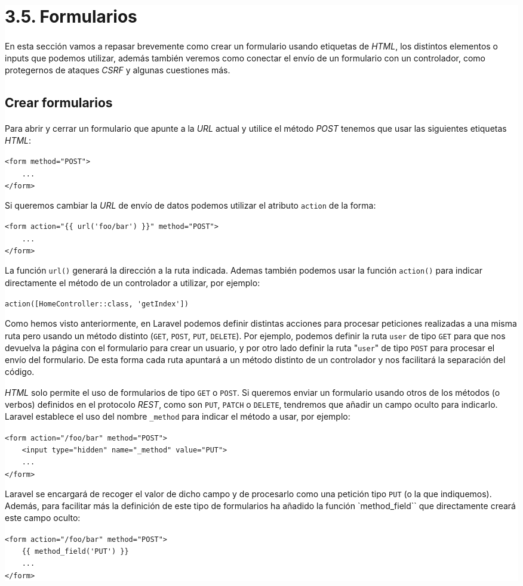 # 3.5. Formularios

En esta sección vamos a repasar brevemente como crear un formulario usando etiquetas de _HTML_, los distintos elementos o inputs que podemos utilizar, además también veremos como conectar el envío de un formulario con un controlador, como protegernos de ataques _CSRF_ y algunas cuestiones más.

## Crear formularios

Para abrir y cerrar un formulario que apunte a la _URL_ actual y utilice el método _POST_ tenemos que usar las siguientes etiquetas _HTML_:

```
<form method="POST">
    ...
</form>
```

Si queremos cambiar la _URL_ de envío de datos podemos utilizar el atributo `action` de la forma:

```
<form action="{{ url('foo/bar') }}" method="POST">
    ...
</form>
```

La función `url()` generará la dirección a la ruta indicada. Ademas también podemos usar la función `action()` para indicar directamente el método de un controlador a utilizar, por ejemplo:

`action([HomeController::class, 'getIndex'])`

Como hemos visto anteriormente, en Laravel podemos definir distintas acciones para procesar peticiones realizadas a una misma ruta pero usando un método distinto (`GET`, `POST`, `PUT`, `DELETE`). Por ejemplo, podemos definir la ruta `user` de tipo `GET` para que nos devuelva la página con el formulario para crear un usuario, y por otro lado definir la ruta "`user`" de tipo `POST` para procesar el envío del formulario. De esta forma cada ruta apuntará a un método distinto de un controlador y nos facilitará la separación del código.

_HTML_ solo permite el uso de formularios de tipo `GET` o `POST`. Si queremos enviar un formulario usando otros de los métodos (o verbos) definidos en el protocolo _REST_, como son `PUT`, `PATCH` o `DELETE`, tendremos que añadir un campo oculto para indicarlo. Laravel establece el uso del nombre `_method` para indicar el método a usar, por ejemplo:

```
<form action="/foo/bar" method="POST">
    <input type="hidden" name="_method" value="PUT">
    ...
</form>
```

Laravel se encargará de recoger el valor de dicho campo y de procesarlo como una petición tipo `PUT` (o la que indiquemos). Además, para facilitar más la definición de este tipo de formularios ha añadido la función `method_field`` que directamente creará este campo oculto:

```
<form action="/foo/bar" method="POST">
    {{ method_field('PUT') }}
    ...
</form>
```
